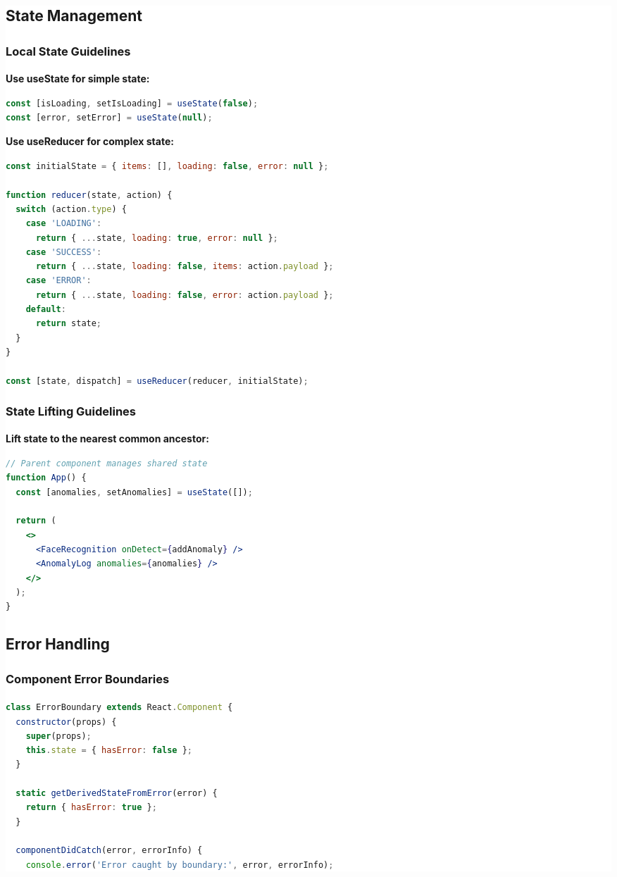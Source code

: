 ## State Management

### Local State Guidelines

**Use useState for simple state:**
```jsx
const [isLoading, setIsLoading] = useState(false);
const [error, setError] = useState(null);
```

**Use useReducer for complex state:**
```jsx
const initialState = { items: [], loading: false, error: null };

function reducer(state, action) {
  switch (action.type) {
    case 'LOADING':
      return { ...state, loading: true, error: null };
    case 'SUCCESS':
      return { ...state, loading: false, items: action.payload };
    case 'ERROR':
      return { ...state, loading: false, error: action.payload };
    default:
      return state;
  }
}

const [state, dispatch] = useReducer(reducer, initialState);
```

### State Lifting Guidelines

**Lift state to the nearest common ancestor:**
```jsx
// Parent component manages shared state
function App() {
  const [anomalies, setAnomalies] = useState([]);
  
  return (
    <>
      <FaceRecognition onDetect={addAnomaly} />
      <AnomalyLog anomalies={anomalies} />
    </>
  );
}
```

## Error Handling

### Component Error Boundaries

```jsx
class ErrorBoundary extends React.Component {
  constructor(props) {
    super(props);
    this.state = { hasError: false };
  }

  static getDerivedStateFromError(error) {
    return { hasError: true };
  }

  componentDidCatch(error, errorInfo) {
    console.error('Error caught by boundary:', error, errorInfo);
```